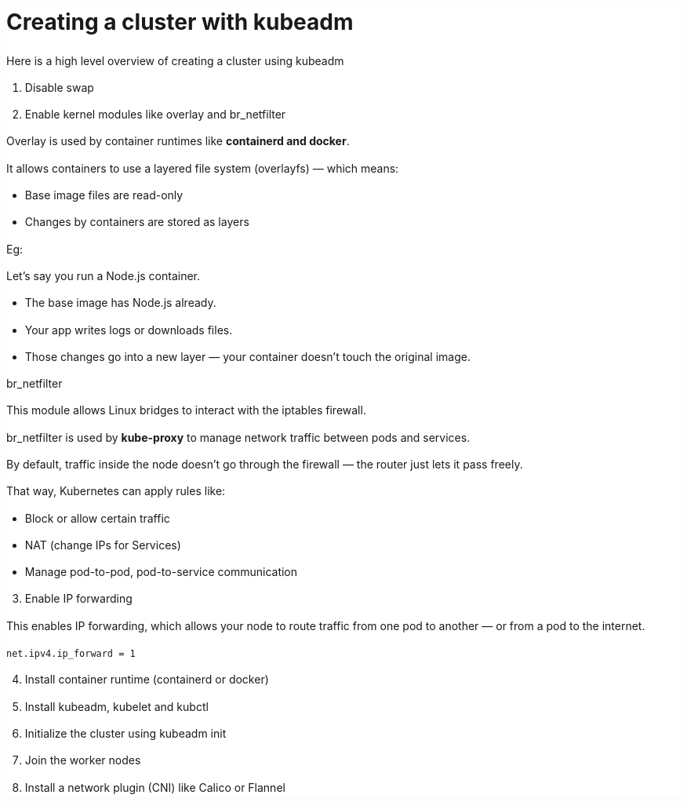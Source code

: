 # Creating a cluster with kubeadm

Here is a high level overview of creating a cluster using kubeadm

1. Disable swap

2. Enable kernel modules like overlay and br_netfilter

Overlay is used by container runtimes like **containerd and docker**.

It allows containers to use a layered file system (overlayfs) — which means:

- Base image files are read-only

- Changes by containers are stored as layers

Eg:

Let’s say you run a Node.js container.

- The base image has Node.js already.

- Your app writes logs or downloads files.

- Those changes go into a new layer — your container doesn’t touch the original image.


br_netfilter

This module allows Linux bridges to interact with the iptables firewall.

br_netfilter is used by **kube-proxy** to manage network traffic between pods and services.

By default, traffic inside the node doesn’t go through the firewall — the router just lets it pass freely.

That way, Kubernetes can apply rules like:

- Block or allow certain traffic

- NAT (change IPs for Services)

- Manage pod-to-pod, pod-to-service communication

3. Enable IP forwarding

This enables IP forwarding, which allows your node to route traffic from one pod to another — or from a pod to the internet.

```bash
net.ipv4.ip_forward = 1
```

4. Install container runtime (containerd or docker)

5. Install kubeadm, kubelet and kubctl

6. Initialize the cluster using kubeadm init

7. Join the worker nodes

8. Install a network plugin (CNI) like Calico or Flannel
